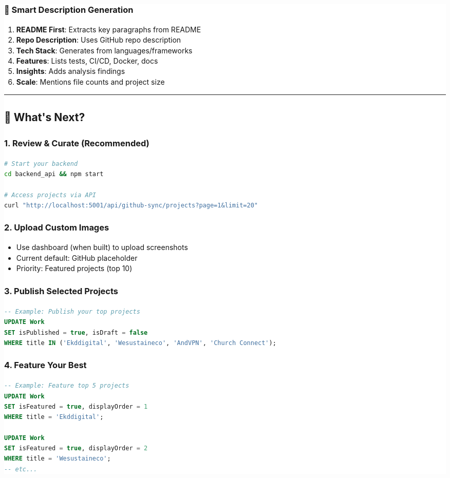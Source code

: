 
### 🎯 Smart Description Generation

1. **README First**: Extracts key paragraphs from README
2. **Repo Description**: Uses GitHub repo description
3. **Tech Stack**: Generates from languages/frameworks
4. **Features**: Lists tests, CI/CD, Docker, docs
5. **Insights**: Adds analysis findings
6. **Scale**: Mentions file counts and project size

---

## 📝 What's Next?

### 1. **Review & Curate** (Recommended)

```bash
# Start your backend
cd backend_api && npm start

# Access projects via API
curl "http://localhost:5001/api/github-sync/projects?page=1&limit=20"
```

### 2. **Upload Custom Images**

- Use dashboard (when built) to upload screenshots
- Current default: GitHub placeholder
- Priority: Featured projects (top 10)

### 3. **Publish Selected Projects**

```sql
-- Example: Publish your top projects
UPDATE Work
SET isPublished = true, isDraft = false
WHERE title IN ('Ekddigital', 'Wesustaineco', 'AndVPN', 'Church Connect');
```

### 4. **Feature Your Best**

```sql
-- Example: Feature top 5 projects
UPDATE Work
SET isFeatured = true, displayOrder = 1
WHERE title = 'Ekddigital';

UPDATE Work
SET isFeatured = true, displayOrder = 2
WHERE title = 'Wesustaineco';
-- etc...
```
